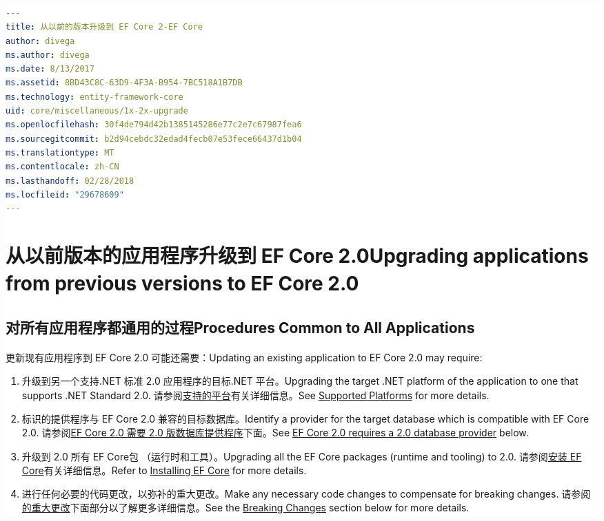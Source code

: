 ```yaml
---
title: 从以前的版本升级到 EF Core 2-EF Core
author: divega
ms.author: divega
ms.date: 8/13/2017
ms.assetid: 8BD43C8C-63D9-4F3A-B954-7BC518A1B7DB
ms.technology: entity-framework-core
uid: core/miscellaneous/1x-2x-upgrade
ms.openlocfilehash: 30f4de794d42b1385145286e77c2e7c67987fea6
ms.sourcegitcommit: b2d94cebdc32edad4fecb07e53fece66437d1b04
ms.translationtype: MT
ms.contentlocale: zh-CN
ms.lasthandoff: 02/28/2018
ms.locfileid: "29678609"
---
```

# <a name="upgrading-applications-from-previous-versions-to-ef-core-20"></a><span data-ttu-id="f7a22-102">从以前版本的应用程序升级到 EF Core 2.0</span><span class="sxs-lookup"><span data-stu-id="f7a22-102">Upgrading applications from previous versions to EF Core 2.0</span></span>

## <a name="procedures-common-to-all-applications"></a><span data-ttu-id="f7a22-103">对所有应用程序都通用的过程</span><span class="sxs-lookup"><span data-stu-id="f7a22-103">Procedures Common to All Applications</span></span>

<span data-ttu-id="f7a22-104">更新现有应用程序到 EF Core 2.0 可能还需要：</span><span class="sxs-lookup"><span data-stu-id="f7a22-104">Updating an existing application to EF Core 2.0 may require:</span></span>

1. <span data-ttu-id="f7a22-105">升级到另一个支持.NET 标准 2.0 应用程序的目标.NET 平台。</span><span class="sxs-lookup"><span data-stu-id="f7a22-105">Upgrading the target .NET platform of the application to one that supports .NET Standard 2.0.</span></span> <span data-ttu-id="f7a22-106">请参阅[支持的平台](../platforms/index.md)有关详细信息。</span><span class="sxs-lookup"><span data-stu-id="f7a22-106">See [Supported Platforms](../platforms/index.md) for more details.</span></span>

2. <span data-ttu-id="f7a22-107">标识的提供程序与 EF Core 2.0 兼容的目标数据库。</span><span class="sxs-lookup"><span data-stu-id="f7a22-107">Identify a provider for the target database which is compatible with EF Core 2.0.</span></span> <span data-ttu-id="f7a22-108">请参阅[EF Core 2.0 需要 2.0 版数据库提供程序](#ef-core-20-requires-a-20-database-provider)下面。</span><span class="sxs-lookup"><span data-stu-id="f7a22-108">See [EF Core 2.0 requires a 2.0 database provider](#ef-core-20-requires-a-20-database-provider) below.</span></span>

3. <span data-ttu-id="f7a22-109">升级到 2.0 所有 EF Core包 （运行时和工具）。</span><span class="sxs-lookup"><span data-stu-id="f7a22-109">Upgrading all the EF Core packages (runtime and tooling) to 2.0.</span></span> <span data-ttu-id="f7a22-110">请参阅[安装 EF Core](../get-started/install/index.md)有关详细信息。</span><span class="sxs-lookup"><span data-stu-id="f7a22-110">Refer to [Installing EF Core](../get-started/install/index.md) for more details.</span></span>

4. <span data-ttu-id="f7a22-111">进行任何必要的代码更改，以弥补的重大更改。</span><span class="sxs-lookup"><span data-stu-id="f7a22-111">Make any necessary code changes to compensate for breaking changes.</span></span> <span data-ttu-id="f7a22-112">请参阅[的重大更改](#breaking-changes)下面部分以了解更多详细信息。</span><span class="sxs-lookup"><span data-stu-id="f7a22-112">See the [Breaking Changes](#breaking-changes) section below for more details.</span></span>
